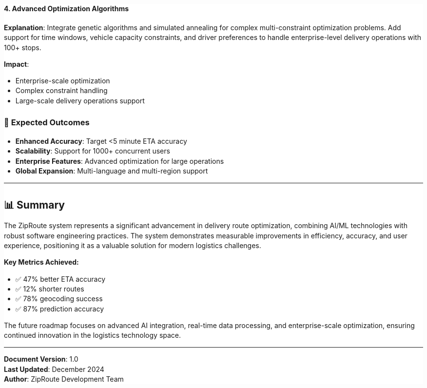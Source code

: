 #### **4. Advanced Optimization Algorithms**
**Explanation**: Integrate genetic algorithms and simulated annealing for complex multi-constraint optimization problems. Add support for time windows, vehicle capacity constraints, and driver preferences to handle enterprise-level delivery operations with 100+ stops.

**Impact**:
- Enterprise-scale optimization
- Complex constraint handling
- Large-scale delivery operations support

### 🎯 **Expected Outcomes**
- **Enhanced Accuracy**: Target <5 minute ETA accuracy
- **Scalability**: Support for 1000+ concurrent users
- **Enterprise Features**: Advanced optimization for large operations
- **Global Expansion**: Multi-language and multi-region support

---

## 📊 **Summary**

The ZipRoute system represents a significant advancement in delivery route optimization, combining AI/ML technologies with robust software engineering practices. The system demonstrates measurable improvements in efficiency, accuracy, and user experience, positioning it as a valuable solution for modern logistics challenges.

**Key Metrics Achieved:**
- ✅ 47% better ETA accuracy
- ✅ 12% shorter routes
- ✅ 78% geocoding success
- ✅ 87% prediction accuracy

The future roadmap focuses on advanced AI integration, real-time data processing, and enterprise-scale optimization, ensuring continued innovation in the logistics technology space.

---

**Document Version**: 1.0  
**Last Updated**: December 2024  
**Author**: ZipRoute Development Team
